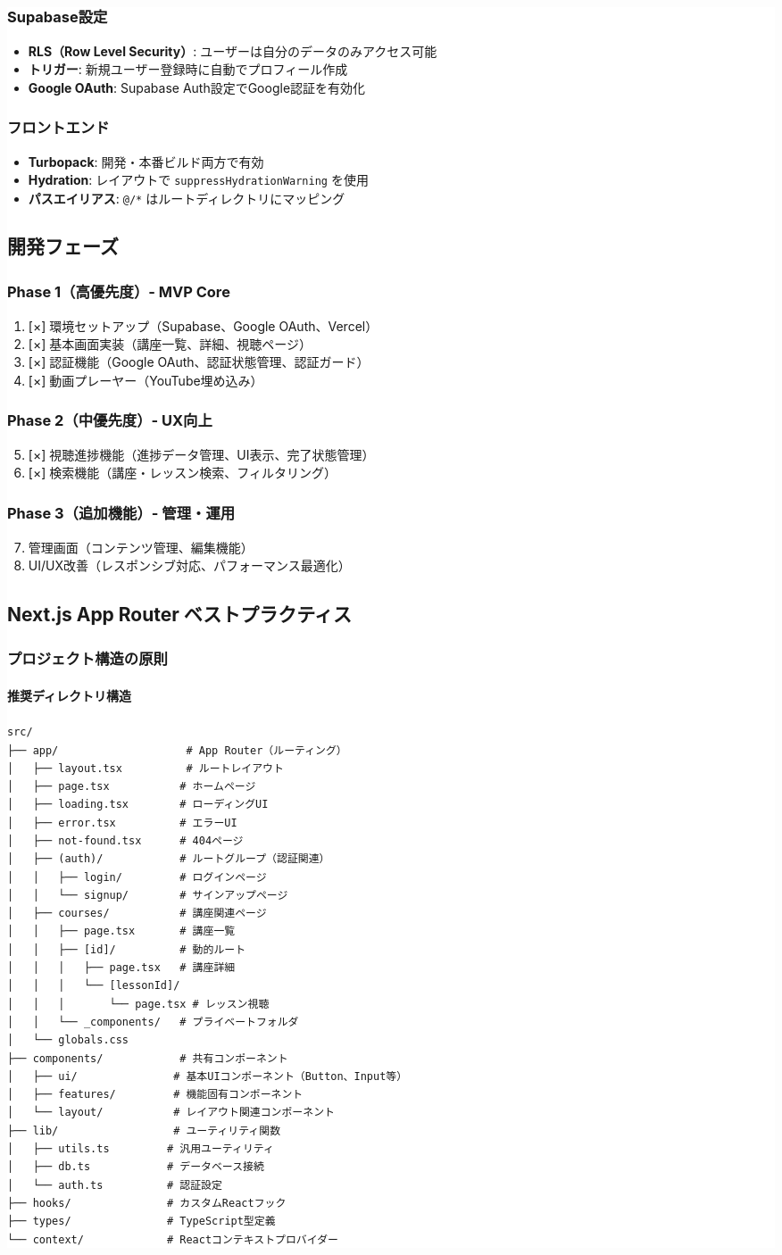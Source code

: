 ### Supabase設定
- **RLS（Row Level Security）**: ユーザーは自分のデータのみアクセス可能
- **トリガー**: 新規ユーザー登録時に自動でプロフィール作成
- **Google OAuth**: Supabase Auth設定でGoogle認証を有効化

### フロントエンド
- **Turbopack**: 開発・本番ビルド両方で有効
- **Hydration**: レイアウトで `suppressHydrationWarning` を使用
- **パスエイリアス**: `@/*` はルートディレクトリにマッピング

## 開発フェーズ

### Phase 1（高優先度）- MVP Core
1. [×] 環境セットアップ（Supabase、Google OAuth、Vercel）
2. [×] 基本画面実装（講座一覧、詳細、視聴ページ）
3. [×] 認証機能（Google OAuth、認証状態管理、認証ガード）
4. [×] 動画プレーヤー（YouTube埋め込み）

### Phase 2（中優先度）- UX向上
5. [×] 視聴進捗機能（進捗データ管理、UI表示、完了状態管理）
6. [×] 検索機能（講座・レッスン検索、フィルタリング）

### Phase 3（追加機能）- 管理・運用
7. 管理画面（コンテンツ管理、編集機能）
8. UI/UX改善（レスポンシブ対応、パフォーマンス最適化）

## Next.js App Router ベストプラクティス

### プロジェクト構造の原則

#### 推奨ディレクトリ構造
```
src/
├── app/                    # App Router（ルーティング）
│   ├── layout.tsx          # ルートレイアウト
│   ├── page.tsx           # ホームページ
│   ├── loading.tsx        # ローディングUI
│   ├── error.tsx          # エラーUI
│   ├── not-found.tsx      # 404ページ
│   ├── (auth)/            # ルートグループ（認証関連）
│   │   ├── login/         # ログインページ
│   │   └── signup/        # サインアップページ
│   ├── courses/           # 講座関連ページ
│   │   ├── page.tsx       # 講座一覧
│   │   ├── [id]/          # 動的ルート
│   │   │   ├── page.tsx   # 講座詳細
│   │   │   └── [lessonId]/
│   │   │       └── page.tsx # レッスン視聴
│   │   └── _components/   # プライベートフォルダ
│   └── globals.css
├── components/            # 共有コンポーネント
│   ├── ui/               # 基本UIコンポーネント（Button、Input等）
│   ├── features/         # 機能固有コンポーネント
│   └── layout/           # レイアウト関連コンポーネント
├── lib/                  # ユーティリティ関数
│   ├── utils.ts         # 汎用ユーティリティ
│   ├── db.ts            # データベース接続
│   └── auth.ts          # 認証設定
├── hooks/               # カスタムReactフック
├── types/               # TypeScript型定義
└── context/             # Reactコンテキストプロバイダー
```